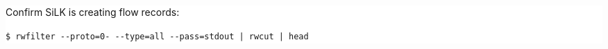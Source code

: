 Confirm SiLK is creating flow records:

    $ rwfilter --proto=0- --type=all --pass=stdout | rwcut | head


[SiLK]:             /silk/index.html
[libfixbuf]:        /fixbuf/index.html
[sensor.conf]:      /silk/sensor.conf.html
[sm_guide]:         /super_mediator/sm_guide.html
[sm]:               /super_mediator/index.html


[//]: # (Local variables:)
[//]: # (fill-column: 76)
[//]: # (indent-tabs-mode: nil)
[//]: # (sentence-end-double-space: nil)
[//]: # (tab-width: 8)
[//]: # (End:)
